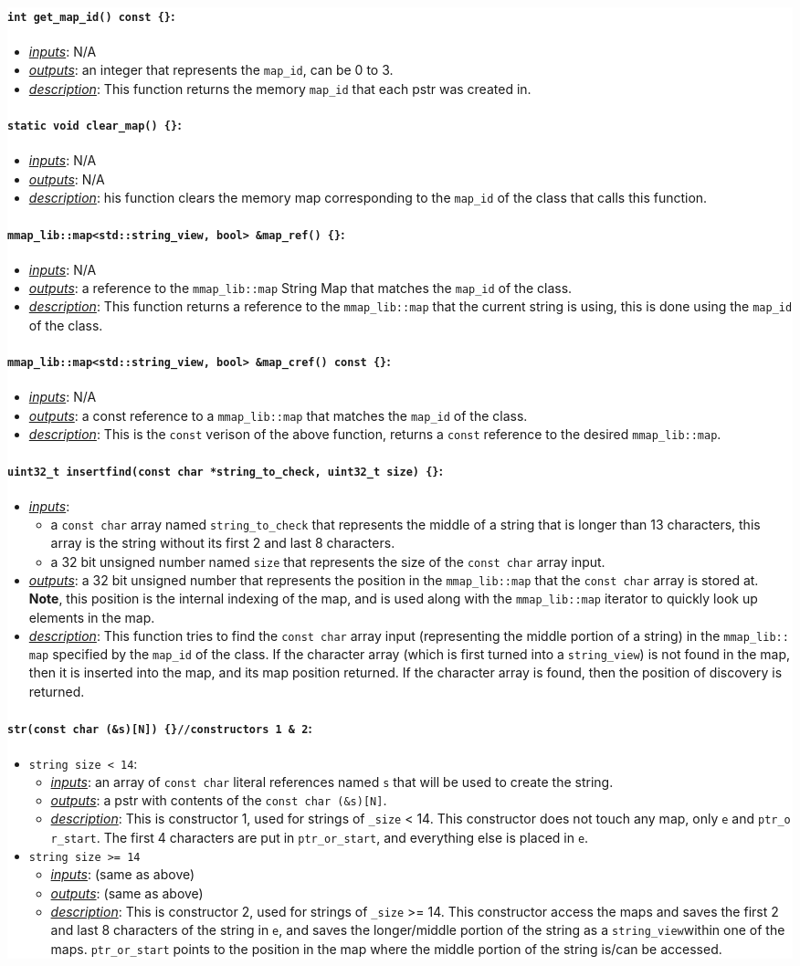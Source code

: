 #### **```int get_map_id() const {}```**: 
- <ins>*inputs*</ins>: N/A
- <ins>*outputs*</ins>: an integer that represents the ```map_id```, can be 0 to 3.
- <ins>*description*</ins>: This function returns the memory ```map_id``` that each pstr was created in.

#### **```static void clear_map() {}```**:
- <ins>*inputs*</ins>: N/A
- <ins>*outputs*</ins>: N/A
- <ins>*description*</ins>: his function clears the memory map corresponding to the ```map_id``` of the class that calls this function.

#### **```mmap_lib::map<std::string_view, bool> &map_ref() {}```**: 
- <ins>*inputs*</ins>: N/A
- <ins>*outputs*</ins>: a reference to the ```mmap_lib::map``` String Map that matches the ```map_id``` of the class.
- <ins>*description*</ins>: This function returns a reference to the ```mmap_lib::map``` that the current string is using, this is done using the ```map_id``` of the class.

#### **```mmap_lib::map<std::string_view, bool> &map_cref() const {}```**:
- <ins>*inputs*</ins>: N/A
- <ins>*outputs*</ins>: a const reference to a ```mmap_lib::map``` that matches the ```map_id``` of the class.
- <ins>*description*</ins>: This is the `const` verison of the above function, returns a `const` reference to the desired ```mmap_lib::map```.

#### **```uint32_t insertfind(const char *string_to_check, uint32_t size) {}```**:
- <ins>*inputs*</ins>:  
	- a `const char` array named `string_to_check` that represents the middle of a string that is longer than 13 characters, this array is the string without its first 2 and last 8 characters.
	- a 32 bit unsigned number named `size` that represents the size of the `const char` array input.
- <ins>*outputs*</ins>: a 32 bit unsigned number that represents the position in the ```mmap_lib::map``` that the `const char` array is stored at. **Note**, this position is the internal indexing of the map, and is used along with the ```mmap_lib::map``` iterator to quickly look up elements in the map.
- <ins>*description*</ins>: This function tries to find the `const char` array input (representing the middle portion of a string) in the ```mmap_lib::map``` specified by the ```map_id``` of the class. If the character array (which is first turned into a `string_view`) is not found in the map, then it is inserted into the map, and its map position returned. If the character array is found, then the position of discovery is returned.

#### **```str(const char (&s)[N]) {}//constructors 1 & 2```**:
- ```string size < 14```:
	- <ins>*inputs*</ins>: an array of `const char` literal references named `s` that will be used to create the string.
	- <ins>*outputs*</ins>: a pstr with contents of the `const char (&s)[N]`.
	- <ins>*description*</ins>: This is constructor 1, used for strings of ```_size``` < 14. This constructor does not touch any map, only ```e``` and ```ptr_or_start```. The first 4 characters are put in ```ptr_or_start```, and everything else is placed in ```e```. 
- ```string size >= 14```
	- <ins>*inputs*</ins>: (same as above)
	- <ins>*outputs*</ins>: (same as above)
	- <ins>*description*</ins>: This is constructor 2, used for strings of ```_size``` >= 14. This constructor access the maps and saves the first 2 and last 8 characters of the string in ```e```, and saves the longer/middle portion of the string as a ```string_view```within one of the maps. ```ptr_or_start``` points to the position in the map where the middle portion of the string is/can be accessed.
